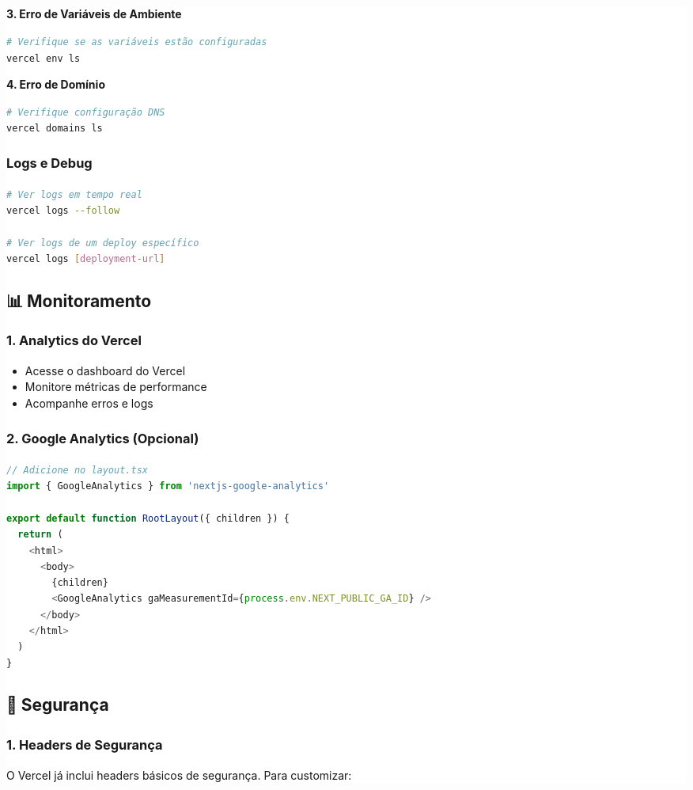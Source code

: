 **3. Erro de Variáveis de Ambiente**
```bash
# Verifique se as variáveis estão configuradas
vercel env ls
```

**4. Erro de Domínio**
```bash
# Verifique configuração DNS
vercel domains ls
```

### Logs e Debug

```bash
# Ver logs em tempo real
vercel logs --follow

# Ver logs de um deploy específico
vercel logs [deployment-url]
```

## 📊 Monitoramento

### 1. Analytics do Vercel

- Acesse o dashboard do Vercel
- Monitore métricas de performance
- Acompanhe erros e logs

### 2. Google Analytics (Opcional)

```javascript
// Adicione no layout.tsx
import { GoogleAnalytics } from 'nextjs-google-analytics'

export default function RootLayout({ children }) {
  return (
    <html>
      <body>
        {children}
        <GoogleAnalytics gaMeasurementId={process.env.NEXT_PUBLIC_GA_ID} />
      </body>
    </html>
  )
}
```

## 🔐 Segurança

### 1. Headers de Segurança

O Vercel já inclui headers básicos de segurança. Para customizar:
